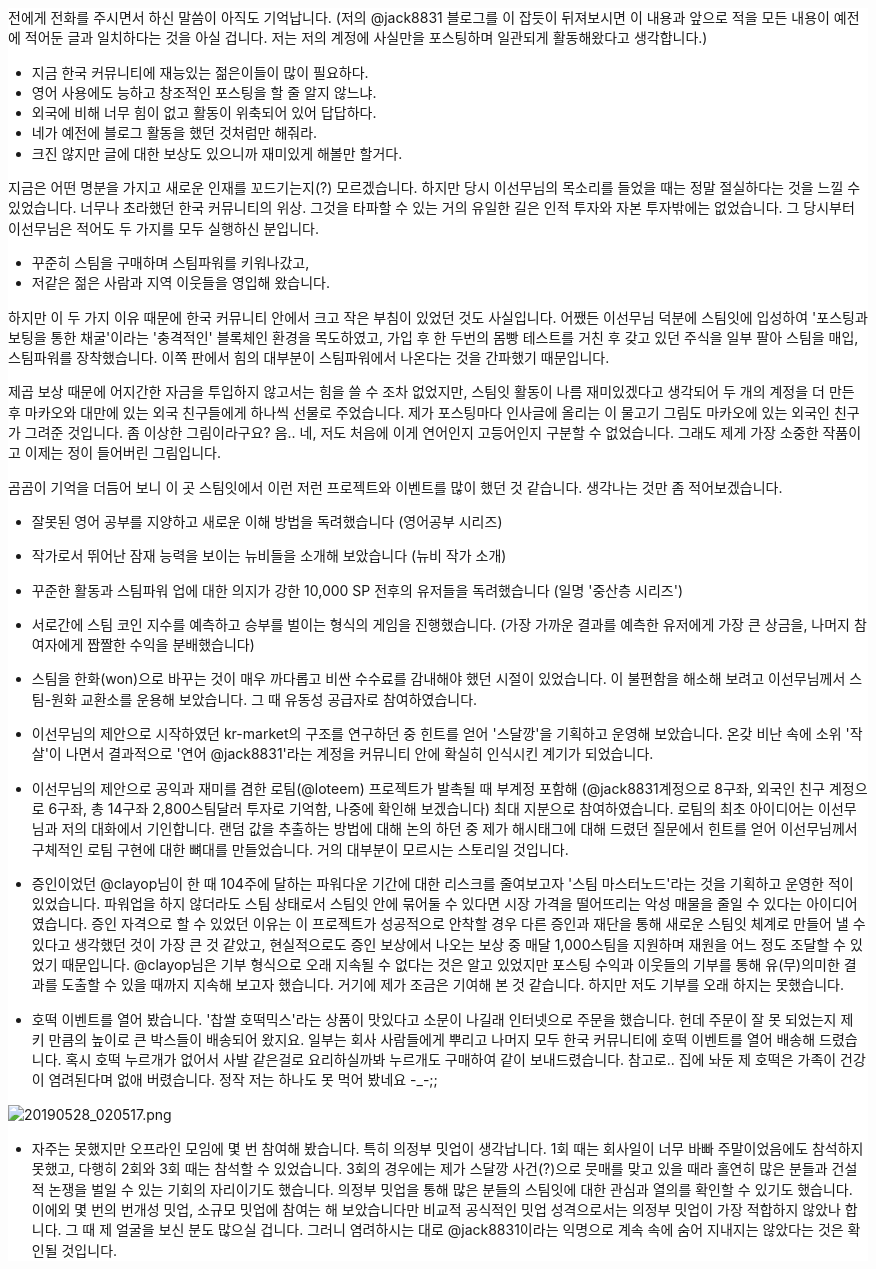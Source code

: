 전에게 전화를 주시면서 하신 말씀이 아직도 기억납니다. (저의 @jack8831 블로그를 이 잡듯이 뒤져보시면 이 내용과 앞으로 적을 모든 내용이 예전에 적어둔 글과 일치하다는 것을 아실 겁니다. 저는 저의 계정에 사실만을 포스팅하며 일관되게 활동해왔다고 생각합니다.)

* 지금 한국 커뮤니티에 재능있는 젊은이들이 많이 필요하다.
* 영어 사용에도 능하고 창조적인 포스팅을 할 줄 알지 않느냐.
* 외국에 비해 너무 힘이 없고 활동이 위축되어 있어 답답하다.
* 네가 예전에 블로그 활동을 했던 것처럼만 해줘라.
* 크진 않지만 글에 대한 보상도 있으니까 재미있게 해볼만 할거다.

지금은 어떤 명분을 가지고 새로운 인재를 꼬드기는지(?) 모르겠습니다. 하지만 당시 이선무님의 목소리를 들었을 때는 정말 절실하다는 것을 느낄 수 있었습니다. 너무나 초라했던 한국 커뮤니티의 위상. 그것을 타파할 수 있는 거의 유일한 길은 인적 투자와 자본 투자밖에는 없었습니다. 그 당시부터 이선무님은 적어도 두 가지를 모두 실행하신 분입니다.

* 꾸준히 스팀을 구매하며 스팀파워를 키워나갔고,
* 저같은 젊은 사람과 지역 이웃들을 영입해 왔습니다.

하지만 이 두 가지 이유 때문에 한국 커뮤니티 안에서 크고 작은 부침이 있었던 것도 사실입니다. 어쨌든 이선무님 덕분에 스팀잇에 입성하여 '포스팅과 보팅을 통한 채굴'이라는 '충격적인' 블록체인 환경을 목도하였고, 가입 후 한 두번의 몸빵 테스트를 거친 후 갖고 있던 주식을 일부 팔아 스팀을 매입, 스팀파워를 장착했습니다. 이쪽 판에서 힘의 대부분이 스팀파워에서 나온다는 것을 간파했기 때문입니다.

제곱 보상 때문에 어지간한 자금을 투입하지 않고서는 힘을 쓸 수 조차 없었지만, 스팀잇 활동이 나름 재미있겠다고 생각되어 두 개의 계정을 더 만든 후 마카오와 대만에 있는 외국 친구들에게 하나씩 선물로 주었습니다. 제가 포스팅마다 인사글에 올리는 이 물고기 그림도 마카오에 있는 외국인 친구가 그려준 것입니다. 좀 이상한 그림이라구요? 음.. 네, 저도 처음에 이게 연어인지 고등어인지 구분할 수 없었습니다. 그래도 제게 가장 소중한 작품이고 이제는 정이 들어버린 그림입니다.

곰곰이 기억을 더듬어 보니 이 곳 스팀잇에서 이런 저런 프로젝트와 이벤트를 많이 했던 것 같습니다. 생각나는 것만 좀 적어보겠습니다.

* 잘못된 영어 공부를 지양하고 새로운 이해 방법을 독려했습니다 (영어공부 시리즈)
* 작가로서 뛰어난 잠재 능력을 보이는 뉴비들을 소개해 보았습니다 (뉴비 작가 소개)
* 꾸준한 활동과 스팀파워 업에 대한 의지가 강한 10,000 SP 전후의 유저들을 독려했습니다 (일명 '중산층 시리즈')

* 서로간에 스팀 코인 지수를 예측하고 승부를 벌이는 형식의 게임을 진행했습니다. (가장 가까운 결과를 예측한 유저에게 가장 큰 상금을, 나머지 참여자에게 짭짤한 수익을 분배했습니다)

* 스팀을 한화(won)으로 바꾸는 것이 매우 까다롭고 비싼 수수료를 감내해야 했던 시절이 있었습니다. 이 불편함을 해소해 보려고 이선무님께서 스팀-원화 교환소를 운용해 보았습니다. 그 때 유동성 공급자로 참여하였습니다. 

* 이선무님의 제안으로 시작하였던 kr-market의 구조를 연구하던 중 힌트를 얻어 '스달깡'을 기획하고 운영해 보았습니다. 온갖 비난 속에 소위 '작살'이 나면서 결과적으로 '연어 @jack8831'라는 계정을 커뮤니티 안에 확실히 인식시킨 계기가 되었습니다.
 
* 이선무님의 제안으로 공익과 재미를 겸한 로팀(@loteem) 프로젝트가 발촉될 때 부계정 포함해 (@jack8831계정으로 8구좌, 외국인 친구 계정으로 6구좌, 총 14구좌 2,800스팀달러 투자로 기억함, 나중에 확인해 보겠습니다) 최대 지분으로 참여하였습니다. 로팀의 최초 아이디어는 이선무님과 저의 대화에서 기인합니다. 랜덤 값을 추출하는 방법에 대해 논의 하던 중 제가 해시태그에 대해 드렸던 질문에서 힌트를 얻어 이선무님께서 구체적인 로팀 구현에 대한 뼈대를 만들었습니다. 거의 대부분이 모르시는 스토리일 것입니다.

* 증인이었던 @clayop님이 한 때 104주에 달하는 파워다운 기간에 대한 리스크를 줄여보고자 '스팀 마스터노드'라는 것을 기획하고 운영한 적이 있었습니다. 파워업을 하지 않더라도 스팀 상태로서 스팀잇 안에 묶어둘 수 있다면 시장 가격을 떨어뜨리는 악성 매물을 줄일 수 있다는 아이디어였습니다. 증인 자격으로 할 수 있었던 이유는 이 프로젝트가 성공적으로 안착할 경우 다른 증인과 재단을 통해 새로운 스팀잇 체계로 만들어 낼 수 있다고 생각했던 것이 가장 큰 것 같았고, 현실적으로도 증인 보상에서 나오는 보상 중 매달 1,000스팀을 지원하며 재원을 어느 정도 조달할 수 있었기 때문입니다. @clayop님은 기부 형식으로 오래 지속될 수 없다는 것은 알고 있었지만 포스팅 수익과 이웃들의 기부를 통해 유(무)의미한 결과를 도출할 수 있을 때까지 지속해 보고자 했습니다. 거기에 제가 조금은 기여해 본 것 같습니다. 하지만 저도 기부를 오래 하지는 못했습니다. 

* 호떡 이벤트를 열어 봤습니다. '찹쌀 호떡믹스'라는 상품이 맛있다고 소문이 나길래 인터넷으로 주문을 했습니다. 헌데 주문이 잘 못 되었는지 제 키 만큼의 높이로 큰 박스들이 배송되어 왔지요. 일부는 회사 사람들에게 뿌리고 나머지 모두 한국 커뮤니티에 호떡 이벤트를 열어 배송해 드렸습니다. 혹시 호떡 누르개가 없어서 사발 같은걸로 요리하실까봐 누르개도 구매하여 같이 보내드렸습니다. 참고로.. 집에 놔둔 제 호떡은 가족이 건강이 염려된다며 없애 버렸습니다. 정작 저는 하나도 못 먹어 봤네요 -_-;;

![20190528_020517.png](https://cdn.steemitimages.com/DQmamkMFTwyYmRJ2TjNwdUR2Uzv2oHzECYbGMfJewv5bWLF/20190528_020517.png)


* 자주는 못했지만 오프라인 모임에 몇 번 참여해 봤습니다. 특히 의정부 밋업이 생각납니다. 1회 때는 회사일이 너무 바빠 주말이었음에도 참석하지 못했고, 다행히 2회와 3회 때는 참석할 수 있었습니다. 3회의 경우에는 제가 스달깡 사건(?)으로 뭇매를 맞고 있을 때라 홀연히 많은 분들과 건설적 논쟁을 벌일 수 있는 기회의 자리이기도 했습니다. 의정부 밋업을 통해 많은 분들의 스팀잇에 대한 관심과 열의를 확인할 수 있기도 했습니다. 이에외 몇 번의 번개성 밋업, 소규모 밋업에 참여는 해 보았습니다만 비교적 공식적인 밋업 성격으로서는 의정부 밋업이 가장 적합하지 않았나 합니다. 그 때 제 얼굴을 보신 분도 많으실 겁니다. 그러니 염려하시는 대로 @jack8831이라는 익명으로 계속 속에 숨어 지내지는 않았다는 것은 확인될 것입니다.
